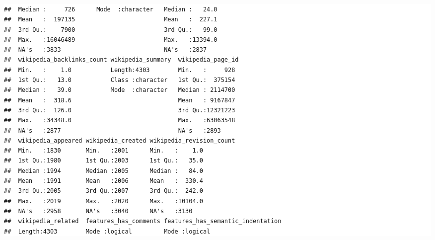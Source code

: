     ##  Median :     726      Mode  :character   Median :   24.0           
    ##  Mean   :  197135                         Mean   :  227.1           
    ##  3rd Qu.:    7900                         3rd Qu.:   99.0           
    ##  Max.   :16046489                         Max.   :13394.0           
    ##  NA's   :3833                             NA's   :2837              
    ##  wikipedia_backlinks_count wikipedia_summary  wikipedia_page_id 
    ##  Min.   :    1.0           Length:4303        Min.   :     928  
    ##  1st Qu.:   13.0           Class :character   1st Qu.:  375154  
    ##  Median :   39.0           Mode  :character   Median : 2114700  
    ##  Mean   :  318.6                              Mean   : 9167847  
    ##  3rd Qu.:  126.0                              3rd Qu.:12321223  
    ##  Max.   :34348.0                              Max.   :63063548  
    ##  NA's   :2877                                 NA's   :2893      
    ##  wikipedia_appeared wikipedia_created wikipedia_revision_count
    ##  Min.   :1830       Min.   :2001      Min.   :    1.0         
    ##  1st Qu.:1980       1st Qu.:2003      1st Qu.:   35.0         
    ##  Median :1994       Median :2005      Median :   84.0         
    ##  Mean   :1991       Mean   :2006      Mean   :  330.4         
    ##  3rd Qu.:2005       3rd Qu.:2007      3rd Qu.:  242.0         
    ##  Max.   :2019       Max.   :2020      Max.   :10104.0         
    ##  NA's   :2958       NA's   :3040      NA's   :3130            
    ##  wikipedia_related  features_has_comments features_has_semantic_indentation
    ##  Length:4303        Mode :logical         Mode :logical                    